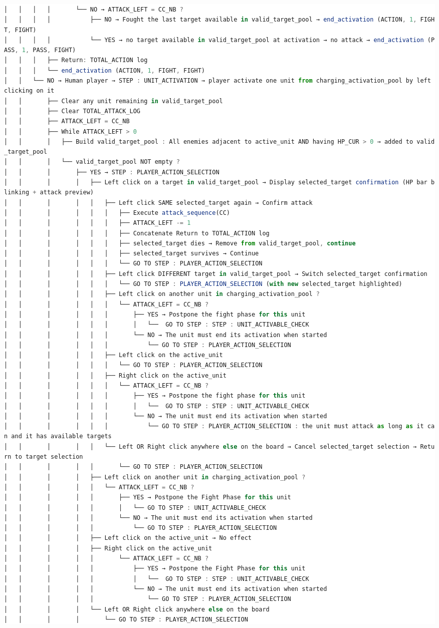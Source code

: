 ```javascript
│   │   │   │       └── NO → ATTACK_LEFT = CC_NB ?
│   │   │   │           ├── NO → Fought the last target available in valid_target_pool → end_activation (ACTION, 1, FIGHT, FIGHT)
│   │   │   │           └── YES → no target available in valid_target_pool at activation → no attack → end_activation (PASS, 1, PASS, FIGHT)
│   │   │   ├── Return: TOTAL_ACTION log
│   │   │   └── end_activation (ACTION, 1, FIGHT, FIGHT)
│   │   └── NO → Human player → STEP : UNIT_ACTIVATION → player activate one unit from charging_activation_pool by left clicking on it
│   │       ├── Clear any unit remaining in valid_target_pool
│   │       ├── Clear TOTAL_ATTACK_LOG
│   │       ├── ATTACK_LEFT = CC_NB
│   │       ├── While ATTACK_LEFT > 0
│   │       │   ├── Build valid_target_pool : All enemies adjacent to active_unit AND having HP_CUR > 0 → added to valid_target_pool
│   │       │   └── valid_target_pool NOT empty ?
│   │       │       ├── YES → STEP : PLAYER_ACTION_SELECTION
│   │       │       │   ├── Left click on a target in valid_target_pool → Display selected_target confirmation (HP bar blinking + attack preview)
│   │       │       │   │   ├── Left click SAME selected_target again → Confirm attack
│   │       │       │   │   │   ├── Execute attack_sequence(CC)
│   │       │       │   │   │   ├── ATTACK_LEFT -= 1
│   │       │       │   │   │   ├── Concatenate Return to TOTAL_ACTION log
│   │       │       │   │   │   ├── selected_target dies → Remove from valid_target_pool, continue
│   │       │       │   │   │   ├── selected_target survives → Continue
│   │       │       │   │   │   └── GO TO STEP : PLAYER_ACTION_SELECTION
│   │       │       │   │   ├── Left click DIFFERENT target in valid_target_pool → Switch selected_target confirmation
│   │       │       │   │   │   └── GO TO STEP : PLAYER_ACTION_SELECTION (with new selected_target highlighted)
│   │       │       │   │   ├── Left click on another unit in charging_activation_pool ?
│   │       │       │   │   │   └── ATTACK_LEFT = CC_NB ?
│   │       │       │   │   │       ├── YES → Postpone the fight phase for this unit
│   │       │       │   │   │       │   └──  GO TO STEP : STEP : UNIT_ACTIVABLE_CHECK
│   │       │       │   │   │       └── NO → The unit must end its activation when started
│   │       │       │   │   │           └── GO TO STEP : PLAYER_ACTION_SELECTION
│   │       │       │   │   ├── Left click on the active_unit
│   │       │       │   │   │   └── GO TO STEP : PLAYER_ACTION_SELECTION
│   │       │       │   │   ├── Right click on the active_unit
│   │       │       │   │   │   └── ATTACK_LEFT = CC_NB ?
│   │       │       │   │   │       ├── YES → Postpone the fight phase for this unit
│   │       │       │   │   │       │   └──  GO TO STEP : STEP : UNIT_ACTIVABLE_CHECK
│   │       │       │   │   │       └── NO → The unit must end its activation when started
│   │       │       │   │   │           └── GO TO STEP : PLAYER_ACTION_SELECTION : the unit must attack as long as it can and it has available targets
│   │       │       │   │   └── Left OR Right click anywhere else on the board → Cancel selected_target selection → Return to target selection
│   │       │       │   │       └── GO TO STEP : PLAYER_ACTION_SELECTION
│   │       │       │   ├── Left click on another unit in charging_activation_pool ?
│   │       │       │   │   └── ATTACK_LEFT = CC_NB ?
│   │       │       │   │       ├── YES → Postpone the Fight Phase for this unit
│   │       │       │   │       │   └── GO TO STEP : UNIT_ACTIVABLE_CHECK
│   │       │       │   │       └── NO → The unit must end its activation when started
│   │       │       │   │           └── GO TO STEP : PLAYER_ACTION_SELECTION
│   │       │       │   ├── Left click on the active_unit → No effect
│   │       │       │   ├── Right click on the active_unit
│   │       │       │   │       └── ATTACK_LEFT = CC_NB ?
│   │       │       │   │           ├── YES → Postpone the Fight Phase for this unit
│   │       │       │   │           │   └──  GO TO STEP : STEP : UNIT_ACTIVABLE_CHECK
│   │       │       │   │           └── NO → The unit must end its activation when started
│   │       │       │   │               └── GO TO STEP : PLAYER_ACTION_SELECTION
│   │       │       │   └── Left OR Right click anywhere else on the board
│   │       │       │       └── GO TO STEP : PLAYER_ACTION_SELECTION
```